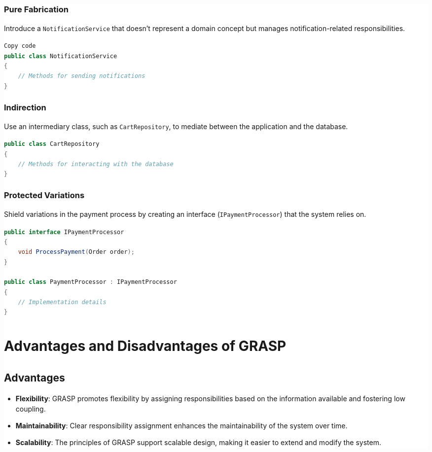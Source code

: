### Pure Fabrication

Introduce a `NotificationService` that doesn’t represent a domain concept but manages notification-related responsibilities.

```csharp
Copy code
public class NotificationService
{
    // Methods for sending notifications
}
```

### Indirection

Use an intermediary class, such as `CartRepository`, to mediate between the application and the database.

```csharp
public class CartRepository
{
    // Methods for interacting with the database
}
```

### Protected Variations

Shield variations in the payment process by creating an interface (`IPaymentProcessor`) that the system relies on.

```csharp
public interface IPaymentProcessor
{
    void ProcessPayment(Order order);
}

public class PaymentProcessor : IPaymentProcessor
{
    // Implementation details
}
```

# Advantages and Disadvantages of GRASP

## Advantages

- **Flexibility**: GRASP promotes flexibility by assigning responsibilities based on the information available and fostering low coupling.

- **Maintainability**: Clear responsibility assignment enhances the maintainability of the system over time.

- **Scalability**: The principles of GRASP support scalable design, making it easier to extend and modify the system.
